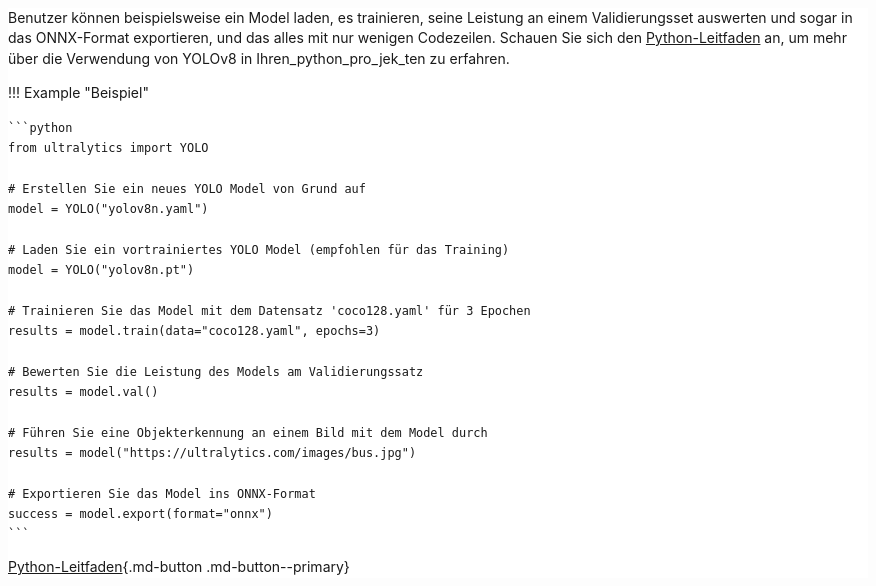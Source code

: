 Benutzer können beispielsweise ein Model laden, es trainieren, seine Leistung an einem Validierungsset auswerten und sogar in das ONNX-Format exportieren, und das alles mit nur wenigen Codezeilen. Schauen Sie sich den [Python-Leitfaden](/../usage/python.md) an, um mehr über die Verwendung von YOLOv8 in Ihren_python_pro_jek_ten zu erfahren.

!!! Example "Beispiel"

    ```python
    from ultralytics import YOLO

    # Erstellen Sie ein neues YOLO Model von Grund auf
    model = YOLO("yolov8n.yaml")

    # Laden Sie ein vortrainiertes YOLO Model (empfohlen für das Training)
    model = YOLO("yolov8n.pt")

    # Trainieren Sie das Model mit dem Datensatz 'coco128.yaml' für 3 Epochen
    results = model.train(data="coco128.yaml", epochs=3)

    # Bewerten Sie die Leistung des Models am Validierungssatz
    results = model.val()

    # Führen Sie eine Objekterkennung an einem Bild mit dem Model durch
    results = model("https://ultralytics.com/images/bus.jpg")

    # Exportieren Sie das Model ins ONNX-Format
    success = model.export(format="onnx")
    ```

[Python-Leitfaden](/../usage/python.md){.md-button .md-button--primary}
